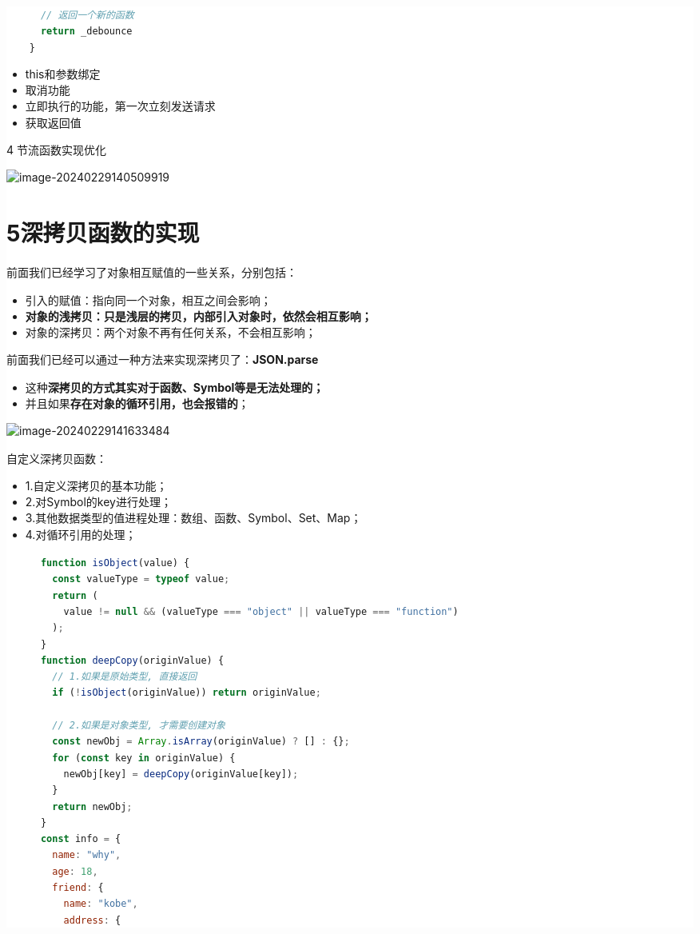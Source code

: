 ```js
      // 返回一个新的函数
      return _debounce
    }
```

+ this和参数绑定
+ 取消功能
+ 立即执行的功能，第一次立刻发送请求
+ 获取返回值





4 节流函数实现优化 

![image-20240229140509919](https://raw.githubusercontent.com/krystalkrystaljj/myimg/main/image-20240229140509919.png)

```js
```



# 5深拷贝函数的实现

前面我们已经学习了对象相互赋值的一些关系，分别包括： 

+ 引入的赋值：指向同一个对象，相互之间会影响； 
+ **对象的浅拷贝：只是浅层的拷贝，内部引入对象时，依然会相互影响；** 
+ 对象的深拷贝：两个对象不再有任何关系，不会相互影响； 

前面我们已经可以通过一种方法来实现深拷贝了：**JSON.parse** 

+ 这种**深拷贝的方式其实对于函数、Symbol等是无法处理的；** 
+ 并且如果**存在对象的循环引用，也会报错的**； 

![image-20240229141633484](https://raw.githubusercontent.com/krystalkrystaljj/myimg/main/image-20240229141633484.png)

自定义深拷贝函数： 

+ 1.自定义深拷贝的基本功能； 
+ 2.对Symbol的key进行处理； 
+ 3.其他数据类型的值进程处理：数组、函数、Symbol、Set、Map； 
+ 4.对循环引用的处理；

```js
      function isObject(value) {
        const valueType = typeof value;
        return (
          value != null && (valueType === "object" || valueType === "function")
        );
      }
      function deepCopy(originValue) {
        // 1.如果是原始类型, 直接返回
        if (!isObject(originValue)) return originValue;

        // 2.如果是对象类型, 才需要创建对象
        const newObj = Array.isArray(originValue) ? [] : {};
        for (const key in originValue) {
          newObj[key] = deepCopy(originValue[key]);
        }
        return newObj;
      }
      const info = {
        name: "why",
        age: 18,
        friend: {
          name: "kobe",
          address: {
```